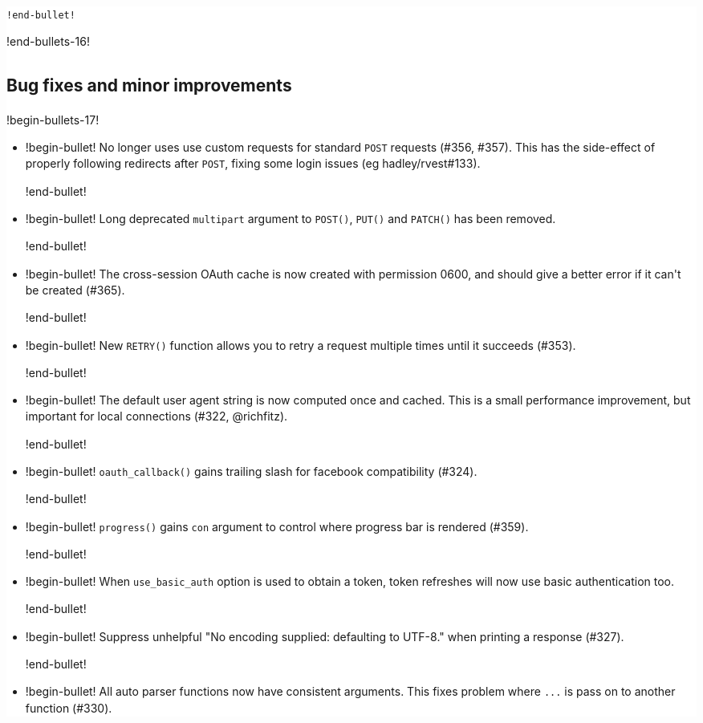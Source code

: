     !end-bullet!

!end-bullets-16!

## Bug fixes and minor improvements

!begin-bullets-17!

-   !begin-bullet!
    No longer uses use custom requests for standard `POST` requests
    (#356, #357). This has the side-effect of properly following
    redirects after `POST`, fixing some login issues (eg
    hadley/rvest#133).

    !end-bullet!
-   !begin-bullet!
    Long deprecated `multipart` argument to `POST()`, `PUT()` and
    `PATCH()` has been removed.

    !end-bullet!
-   !begin-bullet!
    The cross-session OAuth cache is now created with permission 0600,
    and should give a better error if it can't be created (#365).

    !end-bullet!
-   !begin-bullet!
    New `RETRY()` function allows you to retry a request multiple times
    until it succeeds (#353).

    !end-bullet!
-   !begin-bullet!
    The default user agent string is now computed once and cached. This
    is a small performance improvement, but important for local
    connections (#322, @richfitz).

    !end-bullet!
-   !begin-bullet!
    `oauth_callback()` gains trailing slash for facebook compatibility
    (#324).

    !end-bullet!
-   !begin-bullet!
    `progress()` gains `con` argument to control where progress bar is
    rendered (#359).

    !end-bullet!
-   !begin-bullet!
    When `use_basic_auth` option is used to obtain a token, token
    refreshes will now use basic authentication too.

    !end-bullet!
-   !begin-bullet!
    Suppress unhelpful "No encoding supplied: defaulting to UTF-8." when
    printing a response (#327).

    !end-bullet!
-   !begin-bullet!
    All auto parser functions now have consistent arguments. This fixes
    problem where `...` is pass on to another function (#330).
